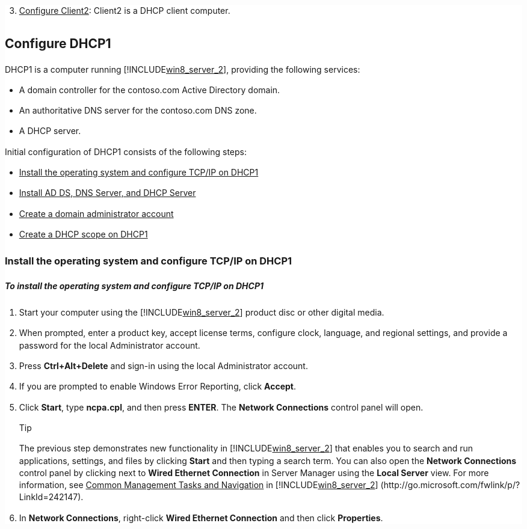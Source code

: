 3.  [Configure Client2](../Topic/Step-by-Step--Configure-DHCP-Using-Policy-based-Assignment.md#config_client2): Client2 is a DHCP client computer.  
  
## <a name="config_dhcp1"></a>Configure DHCP1  
DHCP1 is a computer running [!INCLUDE[win8_server_2](../Token/win8_server_2_md.md)], providing the following services:  
  
-   A domain controller for the contoso.com Active Directory domain.  
  
-   An authoritative DNS server for the contoso.com DNS zone.  
  
-   A DHCP server.  
  
Initial configuration of DHCP1 consists of the following steps:  
  
-   [Install the operating system and configure TCP\/IP on DHCP1](../Topic/Step-by-Step--Configure-DHCP-Using-Policy-based-Assignment.md#dhcp1_1)  
  
-   [Install AD DS, DNS Server, and DHCP Server](../Topic/Step-by-Step--Configure-DHCP-Using-Policy-based-Assignment.md#dhcp1_2)  
  
-   [Create a domain administrator account](../Topic/Step-by-Step--Configure-DHCP-Using-Policy-based-Assignment.md#dhcp1_3)  
  
-   [Create a DHCP scope on DHCP1](../Topic/Step-by-Step--Configure-DHCP-Using-Policy-based-Assignment.md#dhcp1_5)  
  
### <a name="dhcp1_1"></a>Install the operating system and configure TCP\/IP on DHCP1  
  
##### To install the operating system and configure TCP\/IP on DHCP1  
  
1.  Start your computer using the [!INCLUDE[win8_server_2](../Token/win8_server_2_md.md)] product disc or other digital media.  
  
2.  When prompted, enter a product key, accept license terms, configure clock, language, and regional settings, and provide a password for the local Administrator account.  
  
3.  Press **Ctrl\+Alt\+Delete** and sign\-in using the local Administrator account.  
  
4.  If you are prompted to enable Windows Error Reporting, click **Accept**.  
  
5.  Click **Start**, type **ncpa.cpl**, and then press **ENTER**. The **Network Connections** control panel will open.  
  
    > [!TIP]  
    > The previous step demonstrates new functionality in [!INCLUDE[win8_server_2](../Token/win8_server_2_md.md)] that enables you to search and run applications, settings, and files by clicking **Start** and then typing a search term. You can also open the **Network Connections** control panel by clicking next to **Wired Ethernet Connection** in Server Manager using the **Local Server** view. For more information, see [Common Management Tasks and Navigation](http://go.microsoft.com/fwlink/p/?LinkId=242147) in [!INCLUDE[win8_server_2](../Token/win8_server_2_md.md)] \(http:\/\/go.microsoft.com\/fwlink\/p\/?LinkId\=242147\).  
  
6.  In **Network Connections**, right\-click **Wired Ethernet Connection** and then click **Properties**.  
  